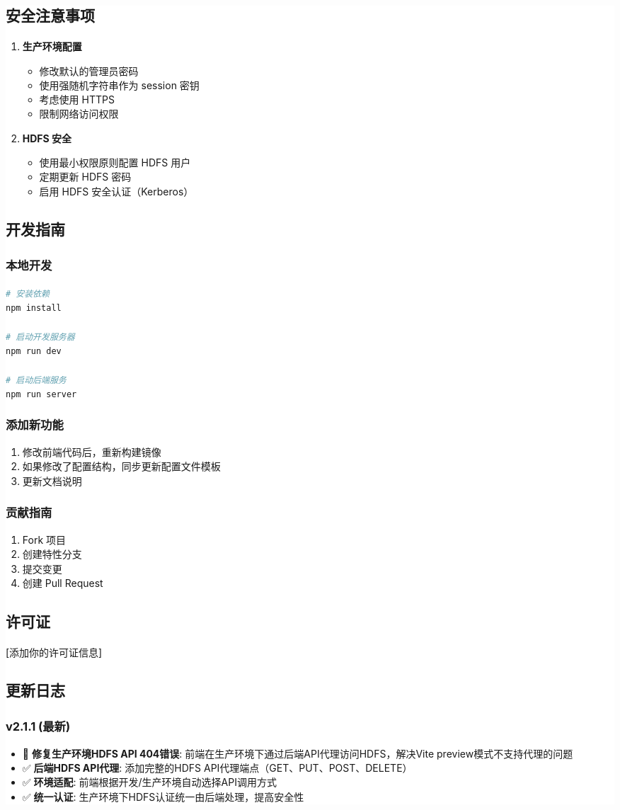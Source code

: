 ## 安全注意事项

1. **生产环境配置**
   - 修改默认的管理员密码
   - 使用强随机字符串作为 session 密钥
   - 考虑使用 HTTPS
   - 限制网络访问权限

2. **HDFS 安全**
   - 使用最小权限原则配置 HDFS 用户
   - 定期更新 HDFS 密码
   - 启用 HDFS 安全认证（Kerberos）

## 开发指南

### 本地开发
```bash
# 安装依赖
npm install

# 启动开发服务器
npm run dev

# 启动后端服务
npm run server
```

### 添加新功能
1. 修改前端代码后，重新构建镜像
2. 如果修改了配置结构，同步更新配置文件模板
3. 更新文档说明

### 贡献指南
1. Fork 项目
2. 创建特性分支
3. 提交变更
4. 创建 Pull Request

## 许可证

[添加你的许可证信息]

## 更新日志

### v2.1.1 (最新)
- 🐛 **修复生产环境HDFS API 404错误**: 前端在生产环境下通过后端API代理访问HDFS，解决Vite preview模式不支持代理的问题
- ✅ **后端HDFS API代理**: 添加完整的HDFS API代理端点（GET、PUT、POST、DELETE）
- ✅ **环境适配**: 前端根据开发/生产环境自动选择API调用方式
- ✅ **统一认证**: 生产环境下HDFS认证统一由后端处理，提高安全性
